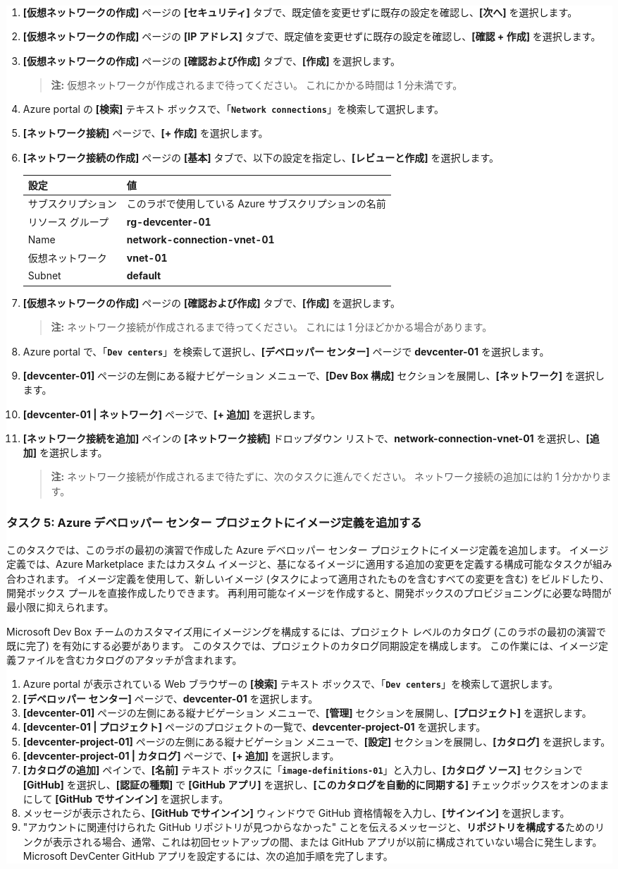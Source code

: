 1. **[仮想ネットワークの作成]** ページの **[セキュリティ]** タブで、既定値を変更せずに既存の設定を確認し、**[次へ]** を選択します。
1. **[仮想ネットワークの作成]** ページの **[IP アドレス]** タブで、既定値を変更せずに既存の設定を確認し、**[確認 + 作成]** を選択します。
1. **[仮想ネットワークの作成]** ページの **[確認および作成]** タブで、**[作成]** を選択します。

   > **注:** 仮想ネットワークが作成されるまで待ってください。 これにかかる時間は 1 分未満です。

1. Azure portal の **[検索]** テキスト ボックスで、「**`Network connections`**」を検索して選択します。
1. **[ネットワーク接続]** ページで、**[+ 作成]** を選択します。
1. **[ネットワーク接続の作成]** ページの **[基本]** タブで、以下の設定を指定し、**[レビューと作成]** を選択します。

   | 設定         | 値                                                        |
   | --------------- | ------------------------------------------------------------ |
   | サブスクリプション    | このラボで使用している Azure サブスクリプションの名前 |
   | リソース グループ  | **rg-devcenter-01**                                          |
   | Name            | **network-connection-vnet-01**                               |
   | 仮想ネットワーク | **vnet-01**                                                  |
   | Subnet          | **default**                                                  |

1. **[仮想ネットワークの作成]** ページの **[確認および作成]** タブで、**[作成]** を選択します。

   > **注:** ネットワーク接続が作成されるまで待ってください。 これには 1 分ほどかかる場合があります。

1. Azure portal で、「**`Dev centers`**」を検索して選択し、**[デベロッパー センター]** ページで **devcenter-01** を選択します。
1. **[devcenter-01]** ページの左側にある縦ナビゲーション メニューで、**[Dev Box 構成]** セクションを展開し、**[ネットワーク]** を選択します。
1. **[devcenter-01 \| ネットワーク]** ページで、**[+ 追加]** を選択します。
1. **[ネットワーク接続を追加]** ペインの **[ネットワーク接続]** ドロップダウン リストで、**network-connection-vnet-01** を選択し、**[追加]** を選択します。

   > **注:** ネットワーク接続が作成されるまで待たずに、次のタスクに進んでください。 ネットワーク接続の追加には約 1 分かかります。

### タスク 5: Azure デベロッパー センター プロジェクトにイメージ定義を追加する

このタスクでは、このラボの最初の演習で作成した Azure デベロッパー センター プロジェクトにイメージ定義を追加します。 イメージ定義では、Azure Marketplace またはカスタム イメージと、基になるイメージに適用する追加の変更を定義する構成可能なタスクが組み合わされます。 イメージ定義を使用して、新しいイメージ (タスクによって適用されたものを含むすべての変更を含む) をビルドしたり、開発ボックス プールを直接作成したりできます。 再利用可能なイメージを作成すると、開発ボックスのプロビジョニングに必要な時間が最小限に抑えられます。

Microsoft Dev Box チームのカスタマイズ用にイメージングを構成するには、プロジェクト レベルのカタログ (このラボの最初の演習で既に完了) を有効にする必要があります。 このタスクでは、プロジェクトのカタログ同期設定を構成します。 この作業には、イメージ定義ファイルを含むカタログのアタッチが含まれます。

1. Azure portal が表示されている Web ブラウザーの **[検索]** テキスト ボックスで、「**`Dev centers`**」を検索して選択します。
1. **[デベロッパー センター]** ページで、**devcenter-01** を選択します。
1. **[devcenter-01]** ページの左側にある縦ナビゲーション メニューで、**[管理]** セクションを展開し、**[プロジェクト]** を選択します。
1. **[devcenter-01 \| プロジェクト]** ページのプロジェクトの一覧で、**devcenter-project-01** を選択します。
1. **[devcenter-project-01]** ページの左側にある縦ナビゲーション メニューで、**[設定]** セクションを展開し、**[カタログ]** を選択します。
1. **[devcenter-project-01 \| カタログ]** ページで、**[+ 追加]** を選択します。
1. **[カタログの追加]** ペインで、**[名前]** テキスト ボックスに「**`image-definitions-01`**」と入力し、**[カタログ ソース]** セクションで **[GitHub]** を選択し、**[認証の種類]** で **[GitHub アプリ]** を選択し、**[このカタログを自動的に同期する]** チェックボックスをオンのままにして **[GitHub でサインイン]** を選択します。
1. メッセージが表示されたら、**[GitHub でサインイン]** ウィンドウで GitHub 資格情報を入力し、**[サインイン]** を選択します。
1. "アカウントに関連付けられた GitHub リポジトリが見つからなかった" ことを伝えるメッセージと、**リポジトリを構成する**ためのリンクが表示される場合、通常、これは初回セットアップの間、または GitHub アプリが以前に構成されていない場合に発生します。 Microsoft DevCenter GitHub アプリを設定するには、次の追加手順を完了します。
